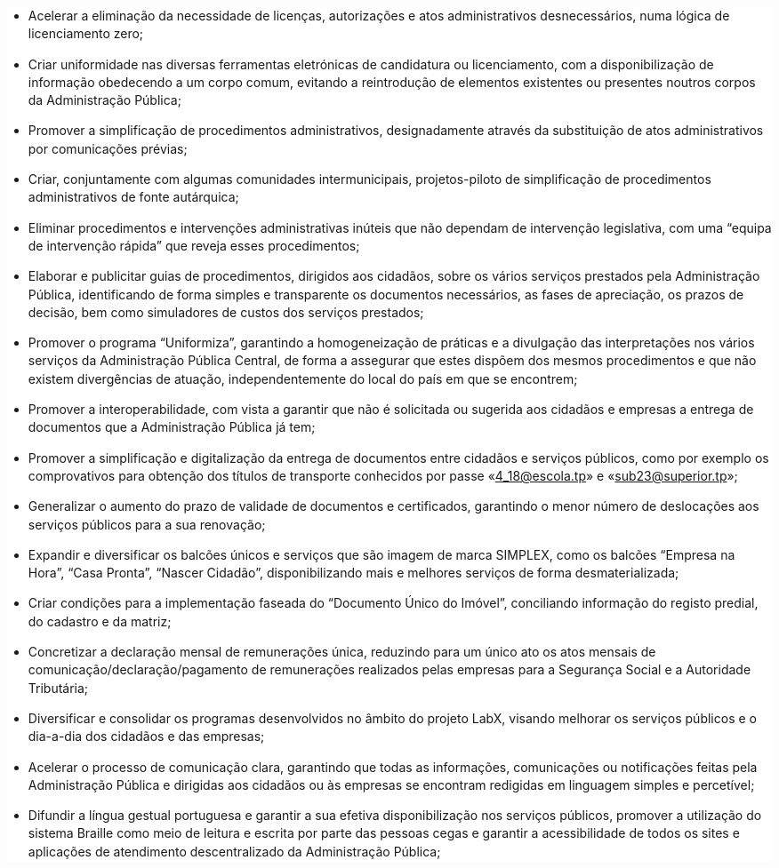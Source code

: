 * Acelerar a eliminação da necessidade de licenças, autorizações e atos administrativos desnecessários, numa lógica de licenciamento zero; 

* Criar uniformidade nas diversas ferramentas eletrónicas de candidatura ou licenciamento, com a disponibilização de informação obedecendo a um corpo comum, evitando a reintrodução de elementos existentes ou presentes noutros corpos da Administração Pública;

* Promover a simplificação de procedimentos administrativos, designadamente através da substituição de atos administrativos por comunicações prévias;

* Criar, conjuntamente com algumas comunidades intermunicipais, projetos-piloto de simplificação de procedimentos administrativos de fonte autárquica;

* Eliminar procedimentos e intervenções administrativas inúteis que não dependam de intervenção legislativa, com uma “equipa de intervenção rápida” que reveja esses procedimentos;

* Elaborar e publicitar guias de procedimentos, dirigidos aos cidadãos, sobre os vários serviços prestados pela Administração Pública, identificando de forma simples e transparente os documentos necessários, as fases de apreciação, os prazos de decisão, bem como simuladores de custos dos serviços prestados;

* Promover o programa “Uniformiza”, garantindo a homogeneização de práticas e a divulgação das interpretações nos vários serviços da Administração Pública Central, de forma a assegurar que estes dispõem dos mesmos procedimentos e que não existem divergências de atuação, independentemente do local do país em que se encontrem;

* Promover a interoperabilidade, com vista a garantir que não é solicitada ou sugerida aos cidadãos e empresas a entrega de documentos que a Administração Pública já tem;

* Promover a simplificação e digitalização da entrega de documentos entre cidadãos e serviços públicos, como por exemplo os comprovativos para obtenção dos títulos de transporte conhecidos por passe «4_18@escola.tp» e «sub23@superior.tp»;

* Generalizar o aumento do prazo de validade de documentos e certificados, garantindo o menor número de deslocações aos serviços públicos para a sua renovação;

* Expandir e diversificar os balcões únicos e serviços que são imagem de marca SIMPLEX, como os balcões “Empresa na Hora”, “Casa Pronta”, “Nascer Cidadão”, disponibilizando mais e melhores serviços de forma desmaterializada;

* Criar condições para a implementação faseada do “Documento Único do Imóvel”, conciliando informação do registo predial, do cadastro e da matriz;

* Concretizar a declaração mensal de remunerações única, reduzindo para um único ato os atos mensais de comunicação/declaração/pagamento de remunerações realizados pelas empresas para a Segurança Social e a Autoridade Tributária;

* Diversificar e consolidar os programas desenvolvidos no âmbito do projeto LabX, visando melhorar os serviços públicos e o dia-a-dia dos cidadãos e das empresas;

* Acelerar o processo de comunicação clara, garantindo que todas as informações, comunicações ou notificações feitas pela Administração Pública e dirigidas aos cidadãos ou às empresas se encontram redigidas em linguagem simples e percetível;

* Difundir a língua gestual portuguesa e garantir a sua efetiva disponibilização nos serviços públicos, promover a utilização do sistema Braille como meio de leitura e escrita por parte das pessoas cegas e garantir a acessibilidade de todos os sites e aplicações de atendimento descentralizado da Administração Pública;
